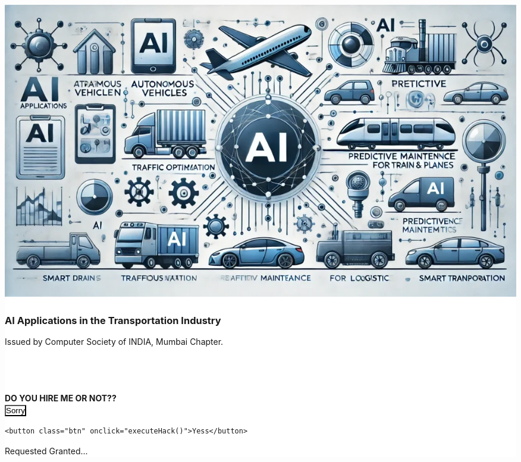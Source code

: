   <img src="aitrans.webp" alt="Certificate 7">
  <h3>AI Applications in the Transportation Industry</h3>
  <p>Issued by Computer Society of INDIA, Mumbai Chapter.</p>
</div>
    </div>
</section>
</div>
</center>
<br><br>
<section>
<div class="container">
  <h4>DO YOU HIRE ME OR NOT??</h4>
  <button id="movingBtn">Sorry</button>
  <br>

    <button class="btn" onclick="executeHack()">Yess</button>
<div id="hackerAnimation" class="hacker-animation">Requested Granted...</div>
</div>
<style>
  * {
    background-color: white;
    margin: 0;
    padding: 0;
    text-decoration: none;
    box-sizing: border-box;
    transition: 2s ease-in-out;
    list-style-type: none;
    align-items: center;
}
.topnavi {
    font-weight: bold;
    background-image: url(../picz/topcover.jpg);
}
.topnavi a, li{
    padding: 22px;
    margin: 3px;
    font-size: 18px;
    border-radius: 10px;
    float: right;